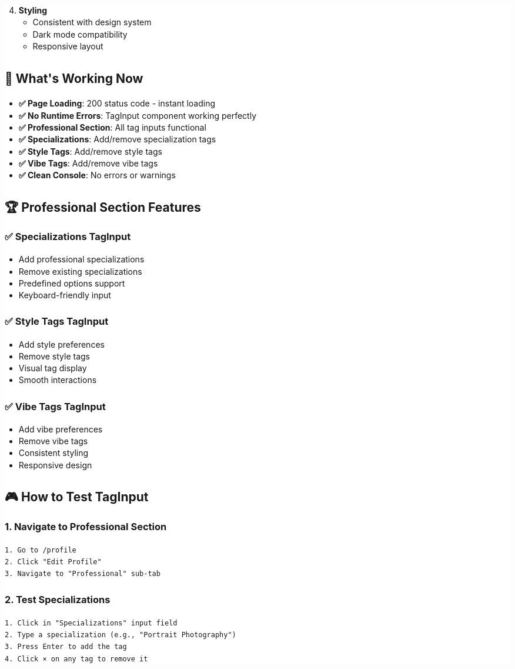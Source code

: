 4. **Styling**
   - Consistent with design system
   - Dark mode compatibility
   - Responsive layout

## 🎯 **What's Working Now**

- **✅ Page Loading**: 200 status code - instant loading
- **✅ No Runtime Errors**: TagInput component working perfectly
- **✅ Professional Section**: All tag inputs functional
- **✅ Specializations**: Add/remove specialization tags
- **✅ Style Tags**: Add/remove style tags
- **✅ Vibe Tags**: Add/remove vibe tags
- **✅ Clean Console**: No errors or warnings

## 🏆 **Professional Section Features**

### **✅ Specializations TagInput**
- Add professional specializations
- Remove existing specializations
- Predefined options support
- Keyboard-friendly input

### **✅ Style Tags TagInput**
- Add style preferences
- Remove style tags
- Visual tag display
- Smooth interactions

### **✅ Vibe Tags TagInput**
- Add vibe preferences
- Remove vibe tags
- Consistent styling
- Responsive design

## 🎮 **How to Test TagInput**

### **1. Navigate to Professional Section**
```
1. Go to /profile
2. Click "Edit Profile"
3. Navigate to "Professional" sub-tab
```

### **2. Test Specializations**
```
1. Click in "Specializations" input field
2. Type a specialization (e.g., "Portrait Photography")
3. Press Enter to add the tag
4. Click × on any tag to remove it
```
